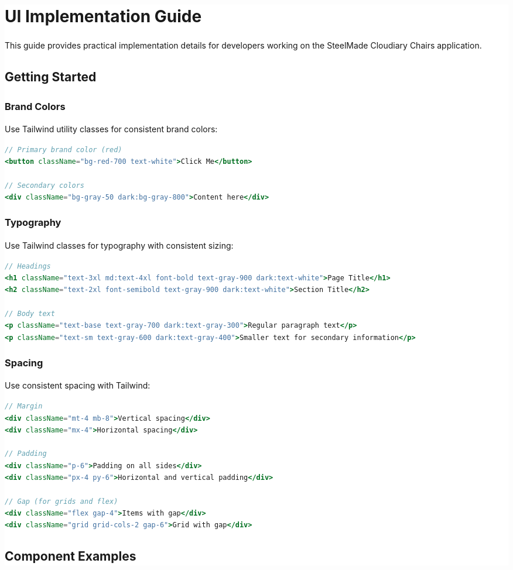 # UI Implementation Guide

This guide provides practical implementation details for developers working on the SteelMade Cloudiary Chairs application.

## Getting Started

### Brand Colors

Use Tailwind utility classes for consistent brand colors:

```jsx
// Primary brand color (red)
<button className="bg-red-700 text-white">Click Me</button>

// Secondary colors
<div className="bg-gray-50 dark:bg-gray-800">Content here</div>
```

### Typography

Use Tailwind classes for typography with consistent sizing:

```jsx
// Headings
<h1 className="text-3xl md:text-4xl font-bold text-gray-900 dark:text-white">Page Title</h1>
<h2 className="text-2xl font-semibold text-gray-900 dark:text-white">Section Title</h2>

// Body text
<p className="text-base text-gray-700 dark:text-gray-300">Regular paragraph text</p>
<p className="text-sm text-gray-600 dark:text-gray-400">Smaller text for secondary information</p>
```

### Spacing

Use consistent spacing with Tailwind:

```jsx
// Margin
<div className="mt-4 mb-8">Vertical spacing</div>
<div className="mx-4">Horizontal spacing</div>

// Padding
<div className="p-6">Padding on all sides</div>
<div className="px-4 py-6">Horizontal and vertical padding</div>

// Gap (for grids and flex)
<div className="flex gap-4">Items with gap</div>
<div className="grid grid-cols-2 gap-6">Grid with gap</div>
```

## Component Examples
